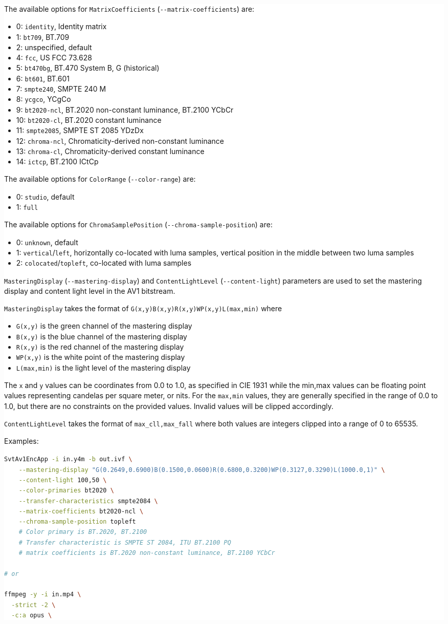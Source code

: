 The available options for `MatrixCoefficients` (`--matrix-coefficients`) are:

- 0: `identity`, Identity matrix
- 1: `bt709`, BT.709
- 2: unspecified, default
- 4: `fcc`, US FCC 73.628
- 5: `bt470bg`, BT.470 System B, G (historical)
- 6: `bt601`, BT.601
- 7: `smpte240`, SMPTE 240 M
- 8: `ycgco`, YCgCo
- 9: `bt2020-ncl`, BT.2020 non-constant luminance, BT.2100 YCbCr
- 10: `bt2020-cl`, BT.2020 constant luminance
- 11: `smpte2085`, SMPTE ST 2085 YDzDx
- 12: `chroma-ncl`, Chromaticity-derived non-constant luminance
- 13: `chroma-cl`, Chromaticity-derived constant luminance
- 14: `ictcp`, BT.2100 ICtCp

The available options for `ColorRange` (`--color-range`) are:

- 0: `studio`, default
- 1: `full`

The available options for `ChromaSamplePosition` (`--chroma-sample-position`) are:

- 0: `unknown`, default
- 1: `vertical`/`left`, horizontally co-located with luma samples, vertical position in
the middle between two luma samples
- 2: `colocated`/`topleft`, co-located with luma samples

`MasteringDisplay` (`--mastering-display`) and `ContentLightLevel` (`--content-light`) parameters are used to set the mastering display and content light level in the AV1 bitstream.

`MasteringDisplay` takes the format of `G(x,y)B(x,y)R(x,y)WP(x,y)L(max,min)` where

- `G(x,y)` is the green channel of the mastering display
- `B(x,y)` is the blue channel of the mastering display
- `R(x,y)` is the red channel of the mastering display
- `WP(x,y)` is the white point of the mastering display
- `L(max,min)` is the light level of the mastering display

The `x` and `y` values can be coordinates from 0.0 to 1.0, as specified in CIE 1931 while the min,max values can be floating point values representing candelas per square meter, or nits.
For the `max,min` values, they are generally specified in the range of 0.0 to 1.0, but there are no constraints on the provided values.
Invalid values will be clipped accordingly.

`ContentLightLevel` takes the format of `max_cll,max_fall` where both values are integers clipped into a range of 0 to 65535.

Examples:

```bash
SvtAv1EncApp -i in.y4m -b out.ivf \
    --mastering-display "G(0.2649,0.6900)B(0.1500,0.0600)R(0.6800,0.3200)WP(0.3127,0.3290)L(1000.0,1)" \
    --content-light 100,50 \
    --color-primaries bt2020 \
    --transfer-characteristics smpte2084 \
    --matrix-coefficients bt2020-ncl \
    --chroma-sample-position topleft
    # Color primary is BT.2020, BT.2100
    # Transfer characteristic is SMPTE ST 2084, ITU BT.2100 PQ
    # matrix coefficients is BT.2020 non-constant luminance, BT.2100 YCbCr

# or

ffmpeg -y -i in.mp4 \
  -strict -2 \
  -c:a opus \
```